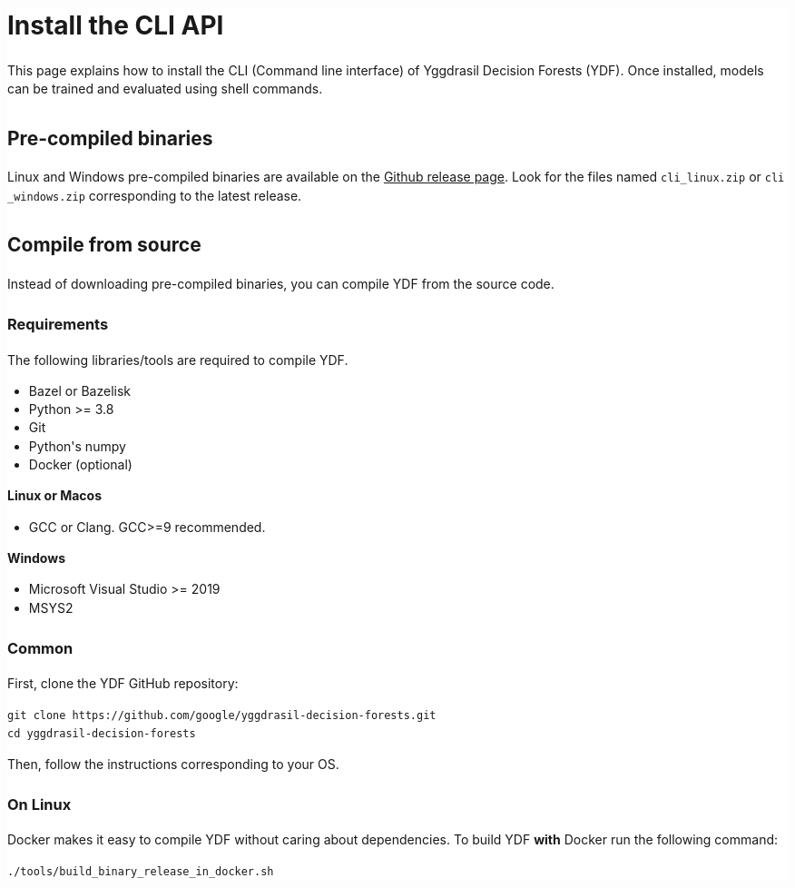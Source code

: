 # Install the CLI API

This page explains how to install the CLI (Command line interface) of Yggdrasil
Decision Forests (YDF). Once installed, models can be trained and evaluated
using shell commands.

## Pre-compiled binaries

Linux and Windows pre-compiled binaries are available on the
[Github release page](https://github.com/google/yggdrasil-decision-forests/releases).
Look for the files named `cli_linux.zip` or `cli_windows.zip` corresponding to
the latest release.

## Compile from source

Instead of downloading pre-compiled binaries, you can compile YDF from the
source code.

### Requirements

The following libraries/tools are required to compile YDF.

-   Bazel or Bazelisk
-   Python >= 3.8
-   Git
-   Python's numpy
-   Docker (optional)

**Linux or Macos**

-   GCC or Clang. GCC>=9 recommended.

**Windows**

-   Microsoft Visual Studio >= 2019
-   MSYS2

### Common

First, clone the YDF GitHub repository:

```shell
git clone https://github.com/google/yggdrasil-decision-forests.git
cd yggdrasil-decision-forests
```

Then, follow the instructions corresponding to your OS.

### On Linux

Docker makes it easy to compile YDF without caring about dependencies. To build
YDF **with** Docker run the following command:

```shell
./tools/build_binary_release_in_docker.sh
```
